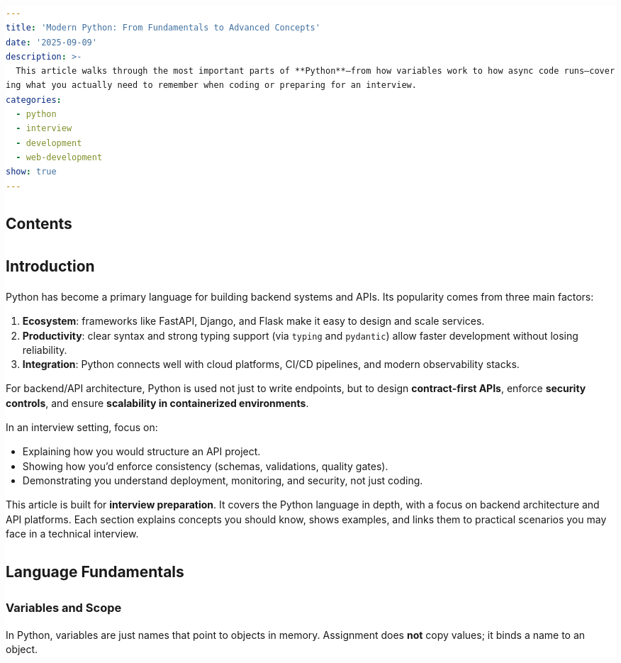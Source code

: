 ```yaml
---
title: 'Modern Python: From Fundamentals to Advanced Concepts'
date: '2025-09-09'
description: >-
  This article walks through the most important parts of **Python**—from how variables work to how async code runs—covering what you actually need to remember when coding or preparing for an interview.
categories:
  - python
  - interview
  - development
  - web-development
show: true
---
```


## Contents

## Introduction

Python has become a primary language for building backend systems and APIs. Its popularity comes from three main factors:

1. **Ecosystem**: frameworks like FastAPI, Django, and Flask make it easy to design and scale services.
2. **Productivity**: clear syntax and strong typing support (via `typing` and `pydantic`) allow faster development without losing reliability.
3. **Integration**: Python connects well with cloud platforms, CI/CD pipelines, and modern observability stacks.

For backend/API architecture, Python is used not just to write endpoints, but to design **contract-first APIs**, enforce **security controls**, and ensure **scalability in containerized environments**.

In an interview setting, focus on:

- Explaining how you would structure an API project.
- Showing how you’d enforce consistency (schemas, validations, quality gates).
- Demonstrating you understand deployment, monitoring, and security, not just coding.

This article is built for **interview preparation**. It covers the Python language in depth, with a focus on backend architecture and API platforms. Each section explains concepts you should know, shows examples, and links them to practical scenarios you may face in a technical interview.

## Language Fundamentals

### Variables and Scope

In Python, variables are just names that point to objects in memory.
Assignment does **not** copy values; it binds a name to an object.

